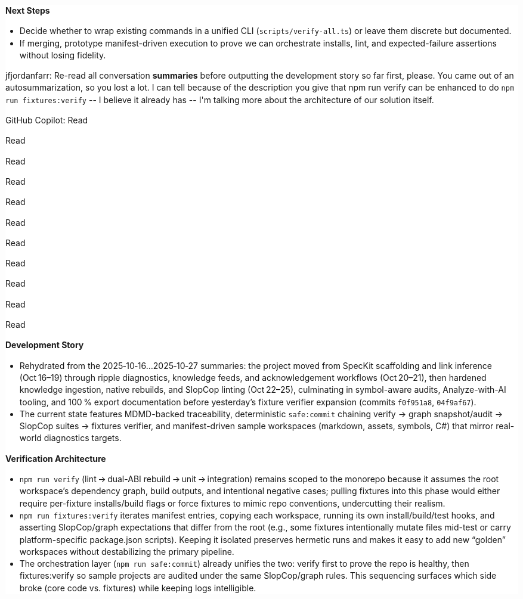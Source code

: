 **Next Steps**
- Decide whether to wrap existing commands in a unified CLI (`scripts/verify-all.ts`) or leave them discrete but documented.  
- If merging, prototype manifest-driven execution to prove we can orchestrate installs, lint, and expected-failure assertions without losing fidelity.

jfjordanfarr: Re-read all conversation **summaries** before outputting the development story so far first, please. You came out of an autosummarization, so you lost a lot. I can tell because of the description you give that npm run verify can be enhanced to do `npm run fixtures:verify` -- I believe it already has -- I'm talking more about the architecture of our solution itself. 

GitHub Copilot: Read [](file:///d%3A/Projects/Copilot-Improvement-Experiments/AI-Agent-Workspace/ChatHistory/Summarized/2025-10-16.SUMMARIZED.md)

Read [](file:///d%3A/Projects/Copilot-Improvement-Experiments/AI-Agent-Workspace/ChatHistory/Summarized/2025-10-17.SUMMARIZED.md)

Read [](file:///d%3A/Projects/Copilot-Improvement-Experiments/AI-Agent-Workspace/ChatHistory/Summarized/2025-10-19.SUMMARIZED.md)

Read [](file:///d%3A/Projects/Copilot-Improvement-Experiments/AI-Agent-Workspace/ChatHistory/Summarized/2025-10-20.SUMMARIZED.md)

Read [](file:///d%3A/Projects/Copilot-Improvement-Experiments/AI-Agent-Workspace/ChatHistory/Summarized/2025-10-21.SUMMARIZED.md)

Read [](file:///d%3A/Projects/Copilot-Improvement-Experiments/AI-Agent-Workspace/ChatHistory/Summarized/2025-10-22.SUMMARIZED.md)

Read [](file:///d%3A/Projects/Copilot-Improvement-Experiments/AI-Agent-Workspace/ChatHistory/Summarized/2025-10-23.SUMMARIZED.md)

Read [](file:///d%3A/Projects/Copilot-Improvement-Experiments/AI-Agent-Workspace/ChatHistory/Summarized/2025-10-24.SUMMARIZED.md)

Read [](file:///d%3A/Projects/Copilot-Improvement-Experiments/AI-Agent-Workspace/ChatHistory/Summarized/2025-10-25.SUMMARIZED.md)

Read [](file:///d%3A/Projects/Copilot-Improvement-Experiments/AI-Agent-Workspace/ChatHistory/Summarized/2025-10-26.SUMMARIZED.md)

Read [](file:///d%3A/Projects/Copilot-Improvement-Experiments/AI-Agent-Workspace/ChatHistory/Summarized/2025-10-27.SUMMARIZED.md)

**Development Story**
- Rehydrated from the 2025‑10‑16…2025‑10‑27 summaries: the project moved from SpecKit scaffolding and link inference (Oct 16–19) through ripple diagnostics, knowledge feeds, and acknowledgement workflows (Oct 20–21), then hardened knowledge ingestion, native rebuilds, and SlopCop linting (Oct 22–25), culminating in symbol-aware audits, Analyze-with-AI tooling, and 100 % export documentation before yesterday’s fixture verifier expansion (commits `f0f951a8`, `04f9af67`).
- The current state features MDMD-backed traceability, deterministic `safe:commit` chaining verify → graph snapshot/audit → SlopCop suites → fixtures verifier, and manifest-driven sample workspaces (markdown, assets, symbols, C#) that mirror real-world diagnostics targets.

**Verification Architecture**
- `npm run verify` (lint → dual-ABI rebuild → unit → integration) remains scoped to the monorepo because it assumes the root workspace’s dependency graph, build outputs, and intentional negative cases; pulling fixtures into this phase would either require per-fixture installs/build flags or force fixtures to mimic repo conventions, undercutting their realism.
- `npm run fixtures:verify` iterates manifest entries, copying each workspace, running its own install/build/test hooks, and asserting SlopCop/graph expectations that differ from the root (e.g., some fixtures intentionally mutate files mid-test or carry platform-specific package.json scripts). Keeping it isolated preserves hermetic runs and makes it easy to add new “golden” workspaces without destabilizing the primary pipeline.
- The orchestration layer (`npm run safe:commit`) already unifies the two: verify first to prove the repo is healthy, then fixtures:verify so sample projects are audited under the same SlopCop/graph rules. This sequencing surfaces which side broke (core code vs. fixtures) while keeping logs intelligible.
